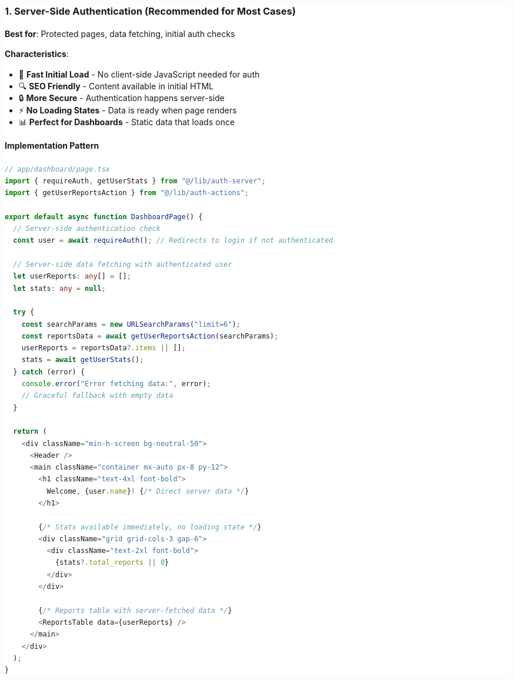### 1. Server-Side Authentication (Recommended for Most Cases)

**Best for**: Protected pages, data fetching, initial auth checks

**Characteristics**:

- 🚀 **Fast Initial Load** - No client-side JavaScript needed for auth
- 🔍 **SEO Friendly** - Content available in initial HTML
- 🔒 **More Secure** - Authentication happens server-side
- ⚡ **No Loading States** - Data is ready when page renders
- 📊 **Perfect for Dashboards** - Static data that loads once

#### Implementation Pattern

```typescript
// app/dashboard/page.tsx
import { requireAuth, getUserStats } from "@/lib/auth-server";
import { getUserReportsAction } from "@/lib/auth-actions";

export default async function DashboardPage() {
  // Server-side authentication check
  const user = await requireAuth(); // Redirects to login if not authenticated

  // Server-side data fetching with authenticated user
  let userReports: any[] = [];
  let stats: any = null;

  try {
    const searchParams = new URLSearchParams("limit=6");
    const reportsData = await getUserReportsAction(searchParams);
    userReports = reportsData?.items || [];
    stats = await getUserStats();
  } catch (error) {
    console.error("Error fetching data:", error);
    // Graceful fallback with empty data
  }

  return (
    <div className="min-h-screen bg-neutral-50">
      <Header />
      <main className="container mx-auto px-8 py-12">
        <h1 className="text-4xl font-bold">
          Welcome, {user.name}! {/* Direct server data */}
        </h1>

        {/* Stats available immediately, no loading state */}
        <div className="grid grid-cols-3 gap-6">
          <div className="text-2xl font-bold">
            {stats?.total_reports || 0}
          </div>
        </div>

        {/* Reports table with server-fetched data */}
        <ReportsTable data={userReports} />
      </main>
    </div>
  );
}
```
